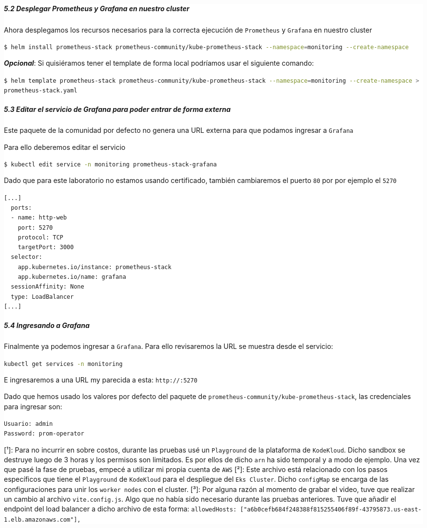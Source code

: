 ##### 5.2 Desplegar Prometheus y Grafana en nuestro cluster
Ahora desplegamos los recursos necesarios para la correcta ejecución de `Prometheus` y `Grafana` en nuestro cluster
```bash
$ helm install prometheus-stack prometheus-community/kube-prometheus-stack --namespace=monitoring --create-namespace
```

**_Opcional_**:
Si quisiéramos tener el template de forma local podríamos usar el siguiente comando:
```bash
$ helm template prometheus-stack prometheus-community/kube-prometheus-stack --namespace=monitoring --create-namespace > prometheus-stack.yaml
```

##### 5.3 Editar el servicio de Grafana para poder entrar de forma externa
Este paquete de la comunidad por defecto no genera una URL externa para que podamos ingresar a `Grafana`

Para ello deberemos editar el servicio
```bash
$ kubectl edit service -n monitoring prometheus-stack-grafana
```
Dado que para este laboratorio no estamos usando certificado, también cambiaremos el puerto `80` por por ejemplo el `5270`
```
[...]
  ports:
  - name: http-web
    port: 5270
    protocol: TCP
    targetPort: 3000
  selector:
    app.kubernetes.io/instance: prometheus-stack
    app.kubernetes.io/name: grafana
  sessionAffinity: None
  type: LoadBalancer
[...]
```

##### 5.4 Ingresando a Grafana
Finalmente ya podemos ingresar a `Grafana`.
Para ello revisaremos la URL se muestra desde el servicio:
```bash
kubectl get services -n monitoring
```

E ingresaremos a una URL my parecida a esta:
`http://:5270`

Dado que hemos usado los valores por defecto del paquete de `prometheus-community/kube-prometheus-stack`, las credenciales para ingresar son:
```
Usuario: admin
Password: prom-operator
```


[¹]: Para no incurrir en sobre costos, durante las pruebas usé un `Playground` de la plataforma de `KodeKloud`. Dicho sandbox se destruye luego de 3 horas y los permisos son limitados. Es por ellos de dicho `arn` ha sido temporal y a modo de ejemplo. Una vez que pasé la fase de pruebas, empecé a utilizar mi propia cuenta de `AWS` 
[²]: Este archivo está relacionado con los pasos específicos que tiene el `Playground` de `KodeKloud` para el despliegue del `Eks Cluster`. Dicho `configMap` se encarga de las configuraciones para unir los `worker nodes` con el cluster.
[³]: Por alguna razón al momento de grabar el video, tuve que realizar un cambio al archivo `vite.config.js`. Algo que no había sido necesario durante las pruebas anteriores. Tuve que añadir el endpoint del load balancer a dicho archivo de esta forma: `allowedHosts: ["a6b0cefb684f248388f815255406f89f-43795873.us-east-1.elb.amazonaws.com"],`